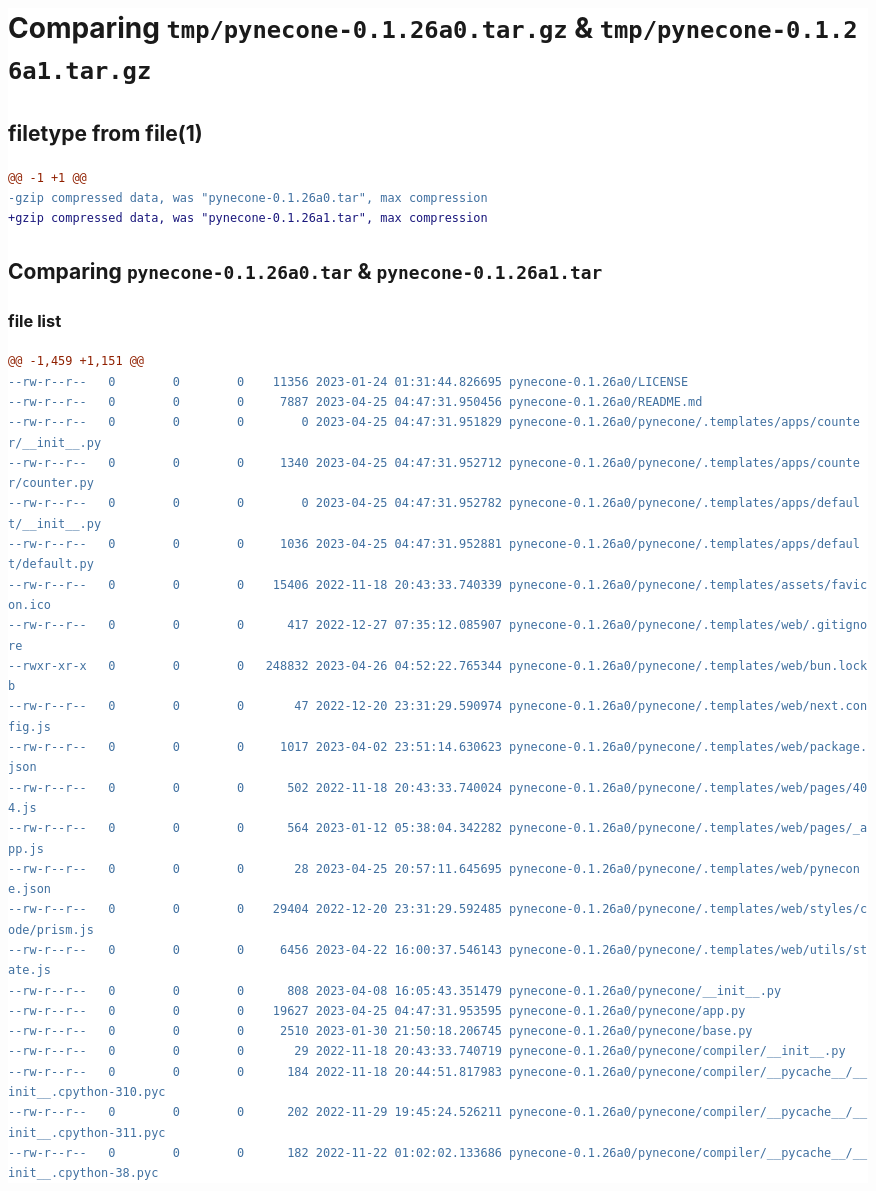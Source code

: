 # Comparing `tmp/pynecone-0.1.26a0.tar.gz` & `tmp/pynecone-0.1.26a1.tar.gz`

## filetype from file(1)

```diff
@@ -1 +1 @@
-gzip compressed data, was "pynecone-0.1.26a0.tar", max compression
+gzip compressed data, was "pynecone-0.1.26a1.tar", max compression
```

## Comparing `pynecone-0.1.26a0.tar` & `pynecone-0.1.26a1.tar`

### file list

```diff
@@ -1,459 +1,151 @@
--rw-r--r--   0        0        0    11356 2023-01-24 01:31:44.826695 pynecone-0.1.26a0/LICENSE
--rw-r--r--   0        0        0     7887 2023-04-25 04:47:31.950456 pynecone-0.1.26a0/README.md
--rw-r--r--   0        0        0        0 2023-04-25 04:47:31.951829 pynecone-0.1.26a0/pynecone/.templates/apps/counter/__init__.py
--rw-r--r--   0        0        0     1340 2023-04-25 04:47:31.952712 pynecone-0.1.26a0/pynecone/.templates/apps/counter/counter.py
--rw-r--r--   0        0        0        0 2023-04-25 04:47:31.952782 pynecone-0.1.26a0/pynecone/.templates/apps/default/__init__.py
--rw-r--r--   0        0        0     1036 2023-04-25 04:47:31.952881 pynecone-0.1.26a0/pynecone/.templates/apps/default/default.py
--rw-r--r--   0        0        0    15406 2022-11-18 20:43:33.740339 pynecone-0.1.26a0/pynecone/.templates/assets/favicon.ico
--rw-r--r--   0        0        0      417 2022-12-27 07:35:12.085907 pynecone-0.1.26a0/pynecone/.templates/web/.gitignore
--rwxr-xr-x   0        0        0   248832 2023-04-26 04:52:22.765344 pynecone-0.1.26a0/pynecone/.templates/web/bun.lockb
--rw-r--r--   0        0        0       47 2022-12-20 23:31:29.590974 pynecone-0.1.26a0/pynecone/.templates/web/next.config.js
--rw-r--r--   0        0        0     1017 2023-04-02 23:51:14.630623 pynecone-0.1.26a0/pynecone/.templates/web/package.json
--rw-r--r--   0        0        0      502 2022-11-18 20:43:33.740024 pynecone-0.1.26a0/pynecone/.templates/web/pages/404.js
--rw-r--r--   0        0        0      564 2023-01-12 05:38:04.342282 pynecone-0.1.26a0/pynecone/.templates/web/pages/_app.js
--rw-r--r--   0        0        0       28 2023-04-25 20:57:11.645695 pynecone-0.1.26a0/pynecone/.templates/web/pynecone.json
--rw-r--r--   0        0        0    29404 2022-12-20 23:31:29.592485 pynecone-0.1.26a0/pynecone/.templates/web/styles/code/prism.js
--rw-r--r--   0        0        0     6456 2023-04-22 16:00:37.546143 pynecone-0.1.26a0/pynecone/.templates/web/utils/state.js
--rw-r--r--   0        0        0      808 2023-04-08 16:05:43.351479 pynecone-0.1.26a0/pynecone/__init__.py
--rw-r--r--   0        0        0    19627 2023-04-25 04:47:31.953595 pynecone-0.1.26a0/pynecone/app.py
--rw-r--r--   0        0        0     2510 2023-01-30 21:50:18.206745 pynecone-0.1.26a0/pynecone/base.py
--rw-r--r--   0        0        0       29 2022-11-18 20:43:33.740719 pynecone-0.1.26a0/pynecone/compiler/__init__.py
--rw-r--r--   0        0        0      184 2022-11-18 20:44:51.817983 pynecone-0.1.26a0/pynecone/compiler/__pycache__/__init__.cpython-310.pyc
--rw-r--r--   0        0        0      202 2022-11-29 19:45:24.526211 pynecone-0.1.26a0/pynecone/compiler/__pycache__/__init__.cpython-311.pyc
--rw-r--r--   0        0        0      182 2022-11-22 01:02:02.133686 pynecone-0.1.26a0/pynecone/compiler/__pycache__/__init__.cpython-38.pyc
```